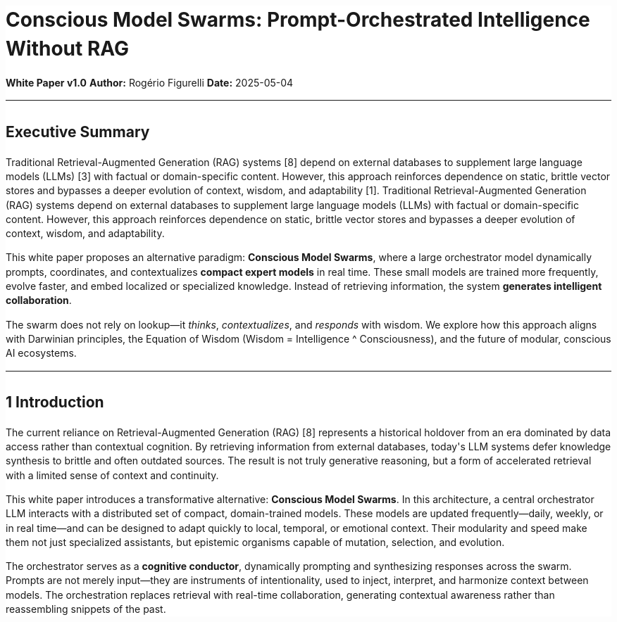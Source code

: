 # Conscious Model Swarms: Prompt-Orchestrated Intelligence Without RAG

**White Paper v1.0**
**Author:** Rogério Figurelli
**Date:** 2025-05-04

---

## Executive Summary

Traditional Retrieval-Augmented Generation (RAG) systems \[8] depend on external databases to supplement large language models (LLMs) \[3] with factual or domain-specific content. However, this approach reinforces dependence on static, brittle vector stores and bypasses a deeper evolution of context, wisdom, and adaptability \[1].
Traditional Retrieval-Augmented Generation (RAG) systems depend on external databases to supplement large language models (LLMs) with factual or domain-specific content. However, this approach reinforces dependence on static, brittle vector stores and bypasses a deeper evolution of context, wisdom, and adaptability.

This white paper proposes an alternative paradigm: **Conscious Model Swarms**, where a large orchestrator model dynamically prompts, coordinates, and contextualizes **compact expert models** in real time. These small models are trained more frequently, evolve faster, and embed localized or specialized knowledge. Instead of retrieving information, the system **generates intelligent collaboration**.

The swarm does not rely on lookup—it *thinks*, *contextualizes*, and *responds* with wisdom. We explore how this approach aligns with Darwinian principles, the Equation of Wisdom (Wisdom = Intelligence ^ Consciousness), and the future of modular, conscious AI ecosystems.

---

## 1  Introduction

The current reliance on Retrieval-Augmented Generation (RAG) \[8] represents a historical holdover from an era dominated by data access rather than contextual cognition. By retrieving information from external databases, today's LLM systems defer knowledge synthesis to brittle and often outdated sources. The result is not truly generative reasoning, but a form of accelerated retrieval with a limited sense of context and continuity.

This white paper introduces a transformative alternative: **Conscious Model Swarms**. In this architecture, a central orchestrator LLM interacts with a distributed set of compact, domain-trained models. These models are updated frequently—daily, weekly, or in real time—and can be designed to adapt quickly to local, temporal, or emotional context. Their modularity and speed make them not just specialized assistants, but epistemic organisms capable of mutation, selection, and evolution.

The orchestrator serves as a **cognitive conductor**, dynamically prompting and synthesizing responses across the swarm. Prompts are not merely input—they are instruments of intentionality, used to inject, interpret, and harmonize context between models. The orchestration replaces retrieval with real-time collaboration, generating contextual awareness rather than reassembling snippets of the past.
